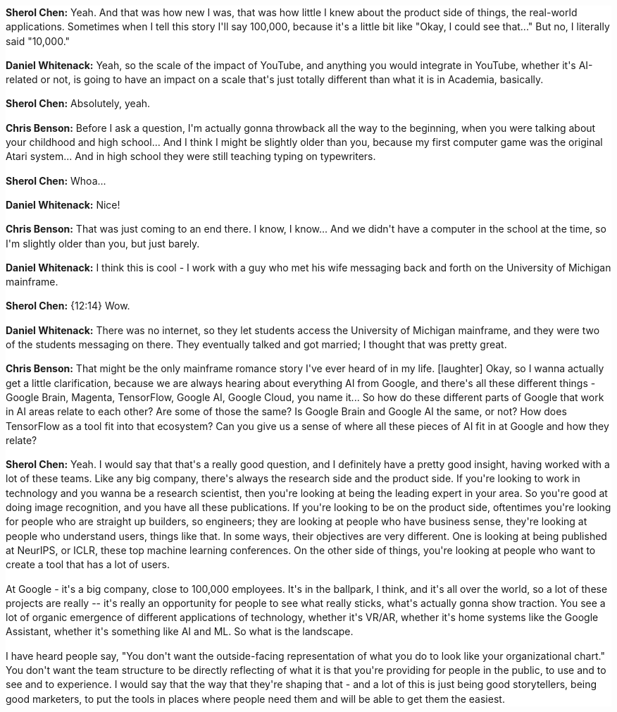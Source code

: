 **Sherol Chen:** Yeah. And that was how new I was, that was how little I knew about the product side of things, the real-world applications. Sometimes when I tell this story I'll say 100,000, because it's a little bit like "Okay, I could see that..." But no, I literally said "10,000."

**Daniel Whitenack:** Yeah, so the scale of the impact of YouTube, and anything you would integrate in YouTube, whether it's AI-related or not, is going to have an impact on a scale that's just totally different than what it is in Academia, basically.

**Sherol Chen:** Absolutely, yeah.

**Chris Benson:** Before I ask a question, I'm actually gonna throwback all the way to the beginning, when you were talking about your childhood and high school... And I think I might be slightly older than you, because my first computer game was the original Atari system... And in high school they were still teaching typing on typewriters.

**Sherol Chen:** Whoa...

**Daniel Whitenack:** Nice!

**Chris Benson:** That was just coming to an end there. I know, I know... And we didn't have a computer in the school at the time, so I'm slightly older than you, but just barely.

**Daniel Whitenack:** I think this is cool - I work with a guy who met his wife messaging back and forth on the University of Michigan mainframe.

**Sherol Chen:** \{12:14\} Wow.

**Daniel Whitenack:** There was no internet, so they let students access the University of Michigan mainframe, and they were two of the students messaging on there. They eventually talked and got married; I thought that was pretty great.

**Chris Benson:** That might be the only mainframe romance story I've ever heard of in my life. \[laughter\] Okay, so I wanna actually get a little clarification, because we are always hearing about everything AI from Google, and there's all these different things - Google Brain, Magenta, TensorFlow, Google AI, Google Cloud, you name it... So how do these different parts of Google that work in AI areas relate to each other? Are some of those the same? Is Google Brain and Google AI the same, or not? How does TensorFlow as a tool fit into that ecosystem? Can you give us a sense of where all these pieces of AI fit in at Google and how they relate?

**Sherol Chen:** Yeah. I would say that that's a really good question, and I definitely have a pretty good insight, having worked with a lot of these teams. Like any big company, there's always the research side and the product side. If you're looking to work in technology and you wanna be a research scientist, then you're looking at being the leading expert in your area. So you're good at doing image recognition, and you have all these publications. If you're looking to be on the product side, oftentimes you're looking for people who are straight up builders, so engineers; they are looking at people who have business sense, they're looking at people who understand users, things like that. In some ways, their objectives are very different. One is looking at being published at NeurIPS, or ICLR, these top machine learning conferences. On the other side of things, you're looking at people who want to create a tool that has a lot of users.

At Google - it's a big company, close to 100,000 employees. It's in the ballpark, I think, and it's all over the world, so a lot of these projects are really -- it's really an opportunity for people to see what really sticks, what's actually gonna show traction. You see a lot of organic emergence of different applications of technology, whether it's VR/AR, whether it's home systems like the Google Assistant, whether it's something like AI and ML. So what is the landscape.

I have heard people say, "You don't want the outside-facing representation of what you do to look like your organizational chart." You don't want the team structure to be directly reflecting of what it is that you're providing for people in the public, to use and to see and to experience. I would say that the way that they're shaping that - and a lot of this is just being good storytellers, being good marketers, to put the tools in places where people need them and will be able to get them the easiest.
